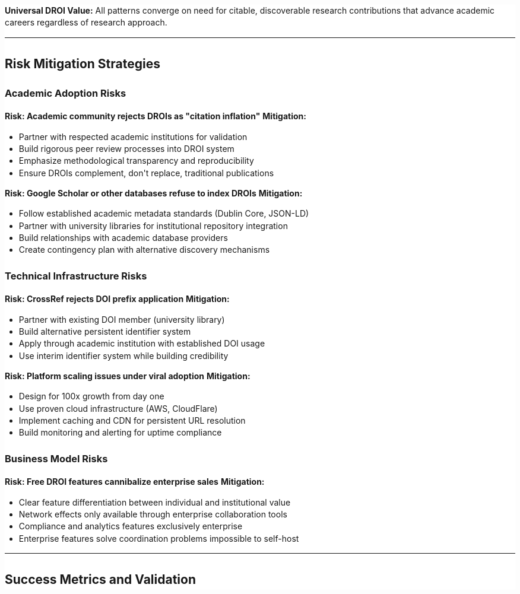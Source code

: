 **Universal DROI Value:** All patterns converge on need for citable, discoverable research contributions that advance academic careers regardless of research approach.

---

## Risk Mitigation Strategies

### Academic Adoption Risks

**Risk: Academic community rejects DROIs as "citation inflation"**
**Mitigation:** 
- Partner with respected academic institutions for validation
- Build rigorous peer review processes into DROI system
- Emphasize methodological transparency and reproducibility
- Ensure DROIs complement, don't replace, traditional publications

**Risk: Google Scholar or other databases refuse to index DROIs**
**Mitigation:**
- Follow established academic metadata standards (Dublin Core, JSON-LD)
- Partner with university libraries for institutional repository integration
- Build relationships with academic database providers
- Create contingency plan with alternative discovery mechanisms

### Technical Infrastructure Risks

**Risk: CrossRef rejects DOI prefix application**
**Mitigation:**
- Partner with existing DOI member (university library)
- Build alternative persistent identifier system
- Apply through academic institution with established DOI usage
- Use interim identifier system while building credibility

**Risk: Platform scaling issues under viral adoption**
**Mitigation:**
- Design for 100x growth from day one
- Use proven cloud infrastructure (AWS, CloudFlare)
- Implement caching and CDN for persistent URL resolution
- Build monitoring and alerting for uptime compliance

### Business Model Risks

**Risk: Free DROI features cannibalize enterprise sales**
**Mitigation:**
- Clear feature differentiation between individual and institutional value
- Network effects only available through enterprise collaboration tools
- Compliance and analytics features exclusively enterprise
- Enterprise features solve coordination problems impossible to self-host

---

## Success Metrics and Validation
